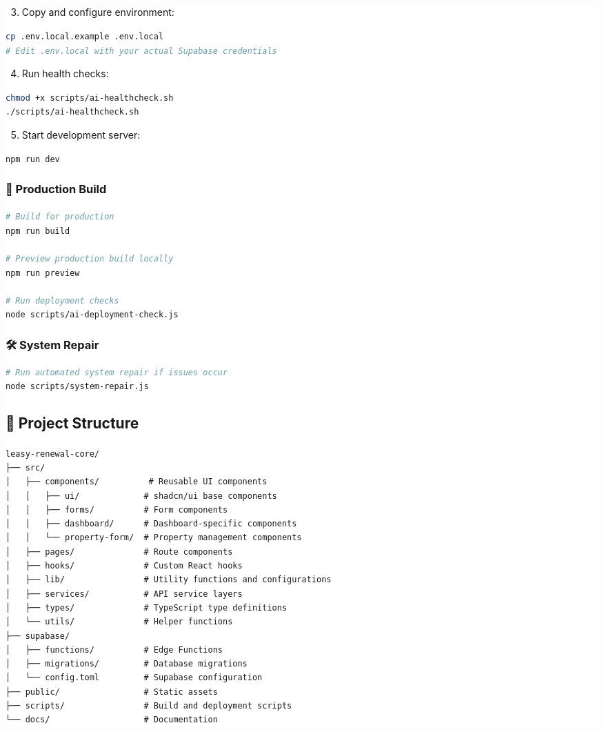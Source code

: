 3. Copy and configure environment:
```bash
cp .env.local.example .env.local
# Edit .env.local with your actual Supabase credentials
```

4. Run health checks:
```bash
chmod +x scripts/ai-healthcheck.sh
./scripts/ai-healthcheck.sh
```

5. Start development server:
```bash
npm run dev
```

### 🔧 Production Build
```bash
# Build for production
npm run build

# Preview production build locally
npm run preview

# Run deployment checks
node scripts/ai-deployment-check.js
```

### 🛠️ System Repair
```bash
# Run automated system repair if issues occur
node scripts/system-repair.js
```

## 📁 Project Structure

```
leasy-renewal-core/
├── src/
│   ├── components/          # Reusable UI components
│   │   ├── ui/             # shadcn/ui base components
│   │   ├── forms/          # Form components
│   │   ├── dashboard/      # Dashboard-specific components
│   │   └── property-form/  # Property management components
│   ├── pages/              # Route components
│   ├── hooks/              # Custom React hooks
│   ├── lib/                # Utility functions and configurations
│   ├── services/           # API service layers
│   ├── types/              # TypeScript type definitions
│   └── utils/              # Helper functions
├── supabase/
│   ├── functions/          # Edge Functions
│   ├── migrations/         # Database migrations
│   └── config.toml         # Supabase configuration
├── public/                 # Static assets
├── scripts/                # Build and deployment scripts
└── docs/                   # Documentation
```
